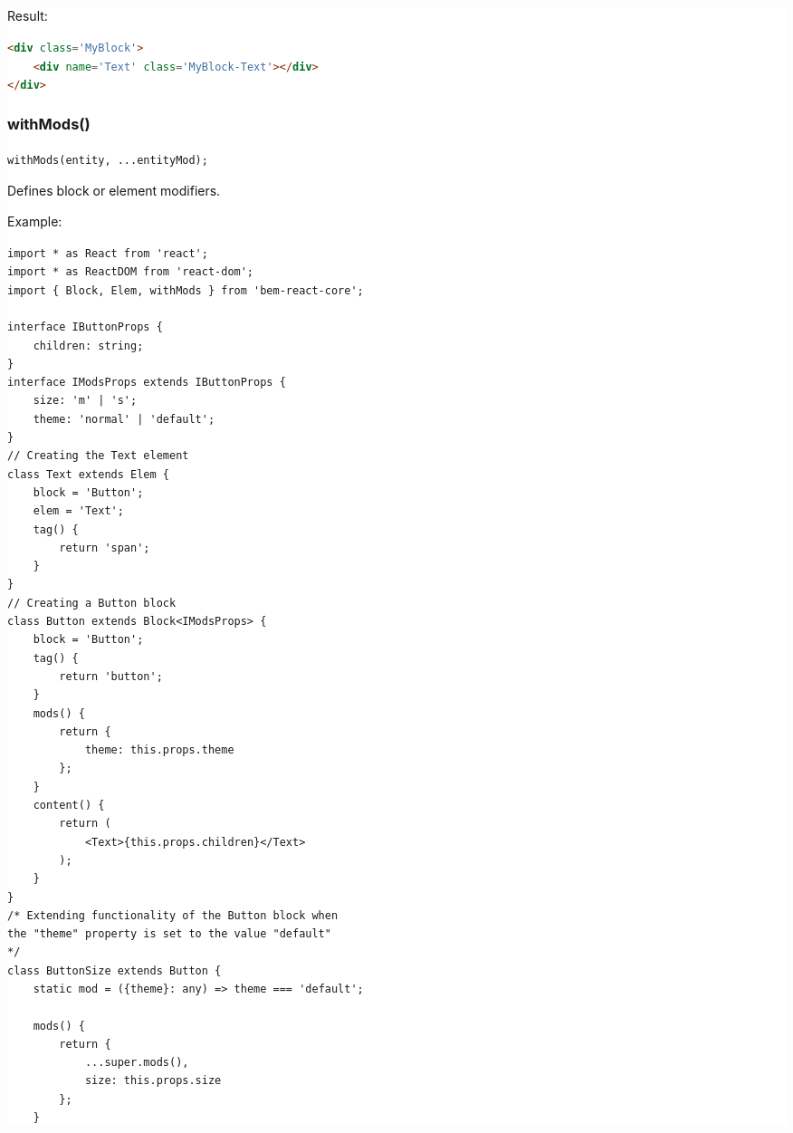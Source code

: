 Result:

```html
<div class='MyBlock'>
    <div name='Text' class='MyBlock-Text'></div>
</div>
```

### withMods()

```tsx
withMods(entity, ...entityMod);
```

Defines block or element modifiers.

Example:

```tsx
import * as React from 'react';
import * as ReactDOM from 'react-dom';
import { Block, Elem, withMods } from 'bem-react-core';

interface IButtonProps {
    children: string;
}
interface IModsProps extends IButtonProps {
    size: 'm' | 's';
    theme: 'normal' | 'default';
}
// Creating the Text element
class Text extends Elem {
    block = 'Button';
    elem = 'Text';
    tag() {
        return 'span';
    }
}
// Creating a Button block
class Button extends Block<IModsProps> {
    block = 'Button';
    tag() {
        return 'button';
    }
    mods() {
        return {
            theme: this.props.theme
        };
    }
    content() {
        return (
            <Text>{this.props.children}</Text>
        );
    }
}
/* Extending functionality of the Button block when
the "theme" property is set to the value "default"
*/
class ButtonSize extends Button {
    static mod = ({theme}: any) => theme === 'default';

    mods() {
        return {
            ...super.mods(),
            size: this.props.size
        };
    }
```